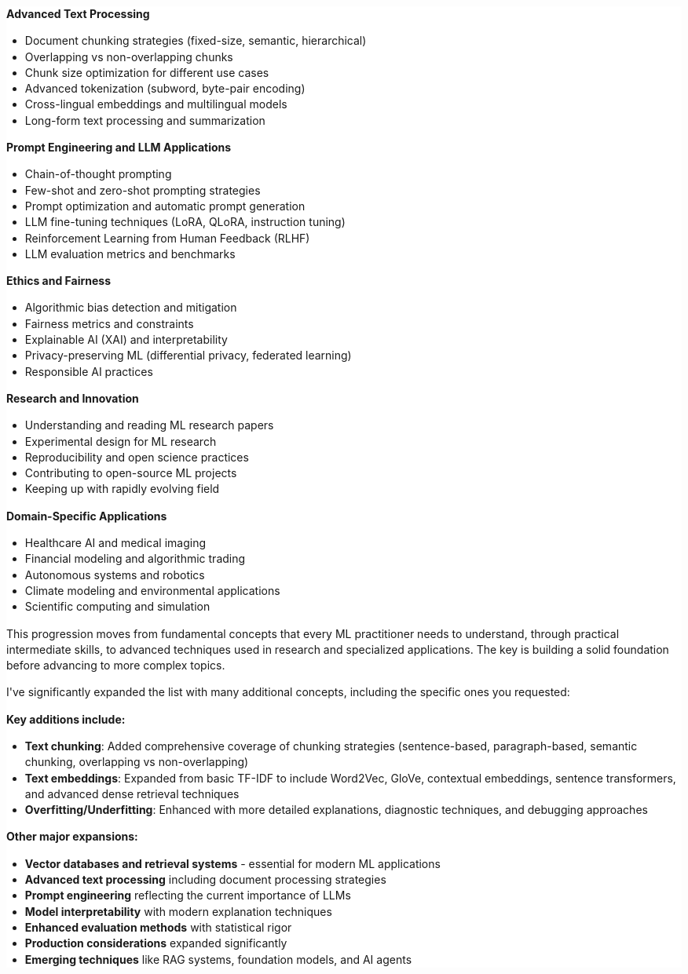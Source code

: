 **Advanced Text Processing**
- Document chunking strategies (fixed-size, semantic, hierarchical)
- Overlapping vs non-overlapping chunks
- Chunk size optimization for different use cases
- Advanced tokenization (subword, byte-pair encoding)
- Cross-lingual embeddings and multilingual models
- Long-form text processing and summarization

**Prompt Engineering and LLM Applications**
- Chain-of-thought prompting
- Few-shot and zero-shot prompting strategies
- Prompt optimization and automatic prompt generation
- LLM fine-tuning techniques (LoRA, QLoRA, instruction tuning)
- Reinforcement Learning from Human Feedback (RLHF)
- LLM evaluation metrics and benchmarks

**Ethics and Fairness**
- Algorithmic bias detection and mitigation
- Fairness metrics and constraints
- Explainable AI (XAI) and interpretability
- Privacy-preserving ML (differential privacy, federated learning)
- Responsible AI practices

**Research and Innovation**
- Understanding and reading ML research papers
- Experimental design for ML research
- Reproducibility and open science practices
- Contributing to open-source ML projects
- Keeping up with rapidly evolving field

**Domain-Specific Applications**
- Healthcare AI and medical imaging
- Financial modeling and algorithmic trading
- Autonomous systems and robotics
- Climate modeling and environmental applications
- Scientific computing and simulation

This progression moves from fundamental concepts that every ML practitioner needs to understand, through practical intermediate skills, to advanced techniques used in research and specialized applications. The key is building a solid foundation before advancing to more complex topics.


I've significantly expanded the list with many additional concepts, including the specific ones you requested:

**Key additions include:**
- **Text chunking**: Added comprehensive coverage of chunking strategies (sentence-based, paragraph-based, semantic chunking, overlapping vs non-overlapping)
- **Text embeddings**: Expanded from basic TF-IDF to include Word2Vec, GloVe, contextual embeddings, sentence transformers, and advanced dense retrieval techniques
- **Overfitting/Underfitting**: Enhanced with more detailed explanations, diagnostic techniques, and debugging approaches

**Other major expansions:**
- **Vector databases and retrieval systems** - essential for modern ML applications
- **Advanced text processing** including document processing strategies
- **Prompt engineering** reflecting the current importance of LLMs
- **Model interpretability** with modern explanation techniques
- **Enhanced evaluation methods** with statistical rigor
- **Production considerations** expanded significantly
- **Emerging techniques** like RAG systems, foundation models, and AI agents
